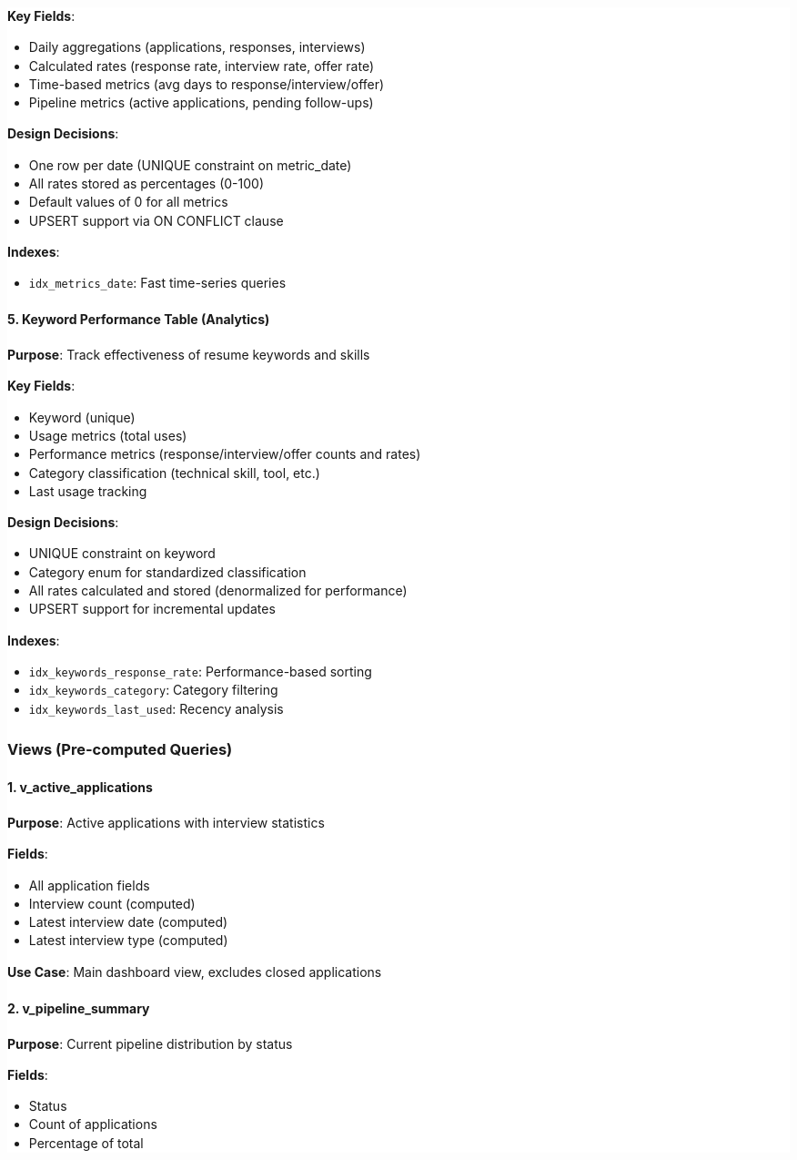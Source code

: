 **Key Fields**:
- Daily aggregations (applications, responses, interviews)
- Calculated rates (response rate, interview rate, offer rate)
- Time-based metrics (avg days to response/interview/offer)
- Pipeline metrics (active applications, pending follow-ups)

**Design Decisions**:
- One row per date (UNIQUE constraint on metric_date)
- All rates stored as percentages (0-100)
- Default values of 0 for all metrics
- UPSERT support via ON CONFLICT clause

**Indexes**:
- `idx_metrics_date`: Fast time-series queries

#### 5. Keyword Performance Table (Analytics)
**Purpose**: Track effectiveness of resume keywords and skills

**Key Fields**:
- Keyword (unique)
- Usage metrics (total uses)
- Performance metrics (response/interview/offer counts and rates)
- Category classification (technical skill, tool, etc.)
- Last usage tracking

**Design Decisions**:
- UNIQUE constraint on keyword
- Category enum for standardized classification
- All rates calculated and stored (denormalized for performance)
- UPSERT support for incremental updates

**Indexes**:
- `idx_keywords_response_rate`: Performance-based sorting
- `idx_keywords_category`: Category filtering
- `idx_keywords_last_used`: Recency analysis

### Views (Pre-computed Queries)

#### 1. v_active_applications
**Purpose**: Active applications with interview statistics

**Fields**:
- All application fields
- Interview count (computed)
- Latest interview date (computed)
- Latest interview type (computed)

**Use Case**: Main dashboard view, excludes closed applications

#### 2. v_pipeline_summary
**Purpose**: Current pipeline distribution by status

**Fields**:
- Status
- Count of applications
- Percentage of total
